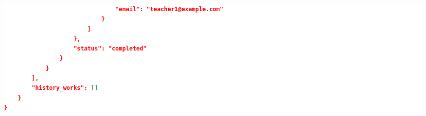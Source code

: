 ```JSON
                                "email": "teacher1@example.com"
                            }
                        ]
                    },
                    "status": "completed"
                }
            }
        ],
        "history_works": []
    }
}
```